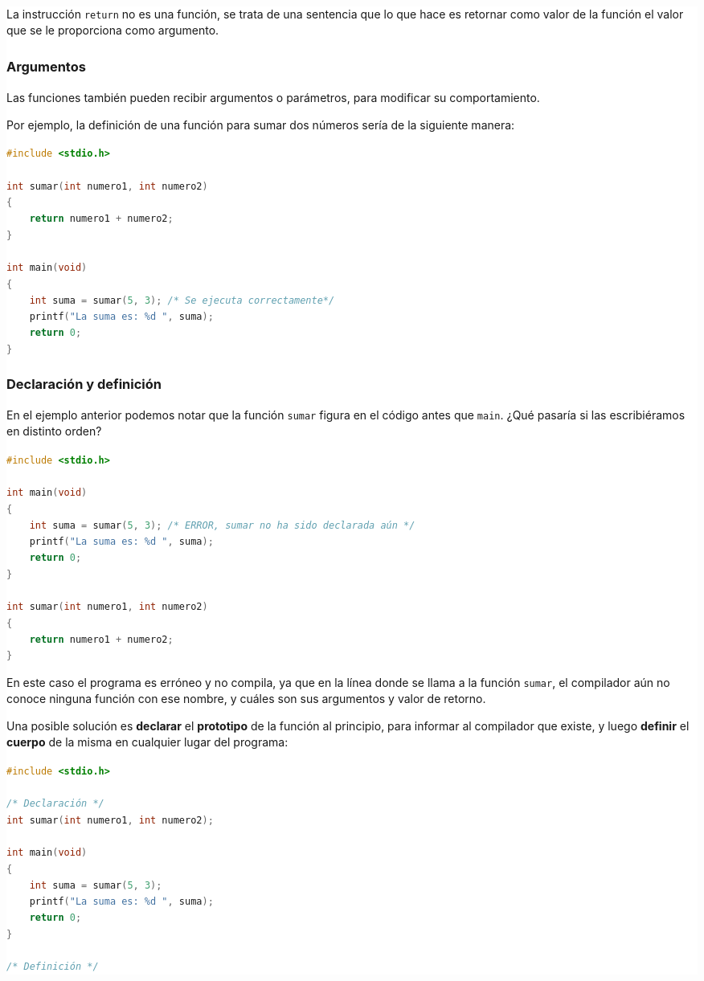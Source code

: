 La instrucción `return` no es una función, se trata de una sentencia que lo que hace es retornar como valor de la función el valor que se le proporciona como argumento.

### Argumentos

Las funciones también pueden recibir argumentos o parámetros, para modificar su comportamiento. 

Por ejemplo, la definición de una función para sumar dos números sería de la siguiente manera:

```C
#include <stdio.h>

int sumar(int numero1, int numero2)
{
	return numero1 + numero2;
}

int main(void)
{
	int suma = sumar(5, 3); /* Se ejecuta correctamente*/
	printf("La suma es: %d ", suma);
	return 0;
}
```

### Declaración y definición

En el ejemplo anterior podemos notar que la función `sumar` figura en el código antes que `main`. ¿Qué pasaría si las escribiéramos en distinto orden?

```C
#include <stdio.h>

int main(void)
{
	int suma = sumar(5, 3); /* ERROR, sumar no ha sido declarada aún */
	printf("La suma es: %d ", suma);
	return 0;
}

int sumar(int numero1, int numero2)
{
	return numero1 + numero2;
}
```

En este caso el programa es erróneo y no compila, ya que en la línea donde se llama a la función `sumar`, el compilador aún no conoce ninguna función con ese nombre, y cuáles son sus argumentos y valor de retorno.

Una posible solución es **declarar** el **prototipo** de la función al principio, para informar al compilador que existe, y luego **definir** el **cuerpo** de la misma en cualquier lugar del programa:

```c
#include <stdio.h>

/* Declaración */
int sumar(int numero1, int numero2);

int main(void)
{
	int suma = sumar(5, 3);
	printf("La suma es: %d ", suma);
	return 0;
}

/* Definición */
```